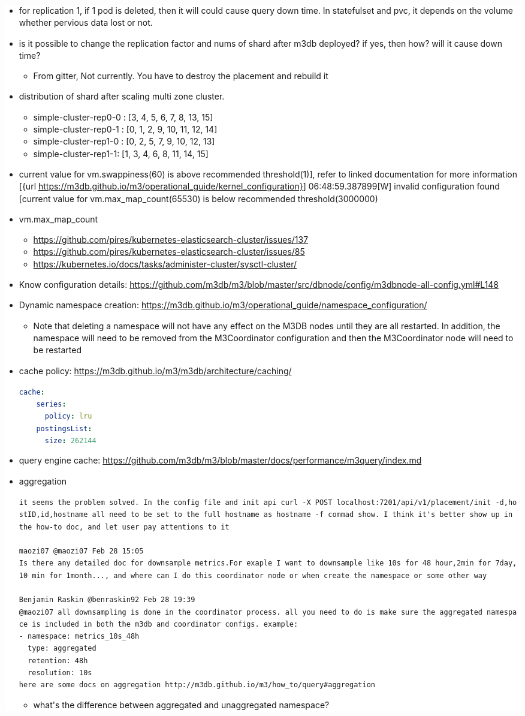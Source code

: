 - for replication 1, if 1 pod is deleted, then it will could cause query down time. In statefulset and pvc, it depends on the volume whether pervious data lost or not.

- is it possible to change the replication factor and nums of shard after m3db deployed? if yes, then how? will it cause down time?
    - From gitter, Not currently. You have to destroy the placement and rebuild it 

- distribution of shard after scaling multi zone cluster.
     - simple-cluster-rep0-0 : [3, 4, 5, 6, 7, 8, 13, 15]
     - simple-cluster-rep0-1 : [0, 1, 2, 9, 10, 11, 12, 14]
     - simple-cluster-rep1-0 : [0, 2, 5, 7, 9, 10, 12, 13]
     - simple-cluster-rep1-1:  [1, 3, 4, 6, 8, 11, 14, 15]

- current value for vm.swappiness(60) is above recommended threshold(1)], refer to linked documentation for more information [{url https://m3db.github.io/m3/operational_guide/kernel_configuration}]  06:48:59.387899[W] invalid configuration found [current value for vm.max_map_count(65530) is below recommended threshold(3000000)

- vm.max_map_count

    - https://github.com/pires/kubernetes-elasticsearch-cluster/issues/137
    - https://github.com/pires/kubernetes-elasticsearch-cluster/issues/85
    - https://kubernetes.io/docs/tasks/administer-cluster/sysctl-cluster/
    
- Know configuration details: https://github.com/m3db/m3/blob/master/src/dbnode/config/m3dbnode-all-config.yml#L148

- Dynamic namespace creation: https://m3db.github.io/m3/operational_guide/namespace_configuration/

    - Note that deleting a namespace will not have any effect on the M3DB nodes until they are all restarted. In addition, the namespace will need to be removed from the M3Coordinator configuration and then the M3Coordinator node will need to be restarted

- cache policy: https://m3db.github.io/m3/m3db/architecture/caching/
    ```yaml
    cache:
        series:
          policy: lru
        postingsList:
          size: 262144
    ```

- query engine cache: https://github.com/m3db/m3/blob/master/docs/performance/m3query/index.md


- aggregation 
    
    ``` 
    it seems the problem solved. In the config file and init api curl -X POST localhost:7201/api/v1/placement/init -d,hostID,id,hostname all need to be set to the full hostname as hostname -f commad show. I think it's better show up in the how-to doc, and let user pay attentions to it
    
    maozi07 @maozi07 Feb 28 15:05
    Is there any detailed doc for downsample metrics.For exaple I want to downsample like 10s for 48 hour,2min for 7day,10 min for 1month..., and where can I do this coordinator node or when create the namespace or some other way
    
    Benjamin Raskin @benraskin92 Feb 28 19:39
    @maozi07 all downsampling is done in the coordinator process. all you need to do is make sure the aggregated namespace is included in both the m3db and coordinator configs. example:
    - namespace: metrics_10s_48h
      type: aggregated
      retention: 48h
      resolution: 10s
    here are some docs on aggregation http://m3db.github.io/m3/how_to/query#aggregation
    ```
   - what's the difference between aggregated and unaggregated namespace?
    
